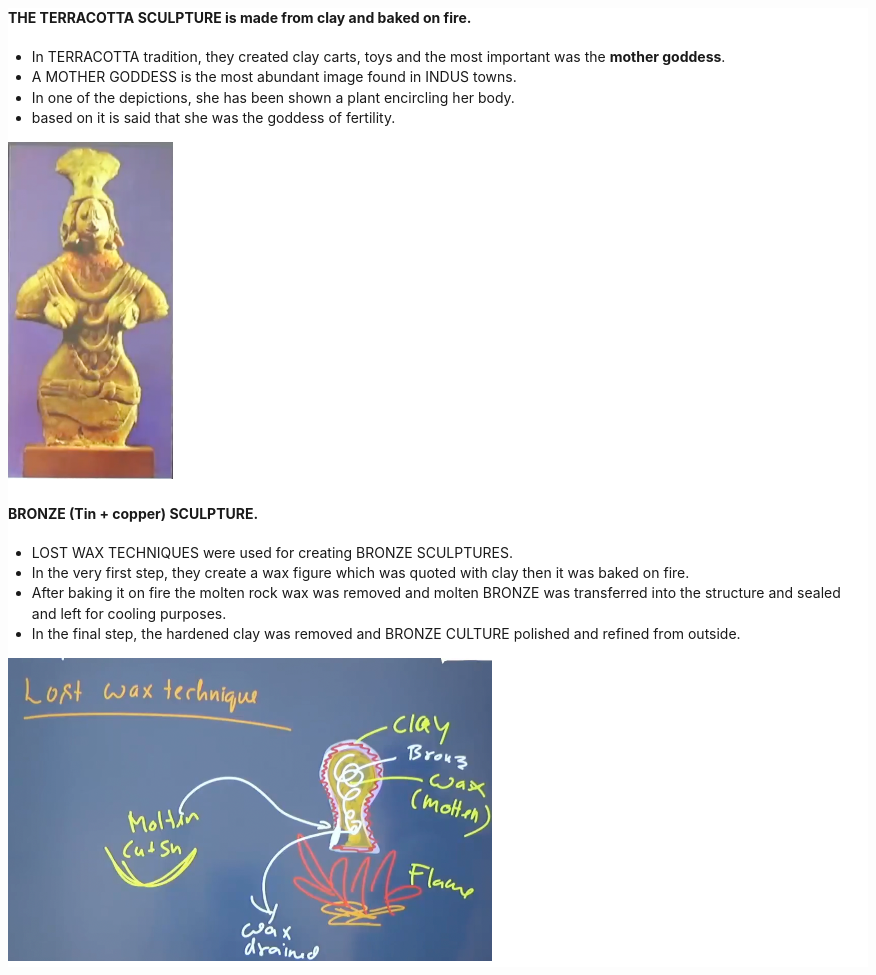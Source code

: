 #### THE TERRACOTTA SCULPTURE is made from clay and baked on fire.

- In TERRACOTTA tradition, they created clay carts, toys and the most important was the **mother goddess**.
- A MOTHER GODDESS is the most abundant image found in INDUS towns.
- In one of the depictions, she has been shown a plant encircling her body.
- based on it is said that she was the goddess of fertility.

![Art and Culture --- कला और संस्कृति](<Z9 Obsidian-files/Media/DOCX/Art and Culture --- कला और संस्कृति 4.png>)

#### BRONZE (Tin + copper) SCULPTURE.

- LOST WAX TECHNIQUES were used for creating BRONZE SCULPTURES.
- In the very first step, they create a wax figure which was quoted with clay then it was baked on fire.
- After baking it on fire the molten rock wax was removed and molten BRONZE was transferred into the structure and sealed and left for cooling purposes.
- In the final step, the hardened clay was removed and BRONZE CULTURE polished and refined from outside.

![Art and Culture --- कला और संस्कृति](<Z9 Obsidian-files/Media/DOCX/Art and Culture --- कला और संस्कृति 5.png>)
